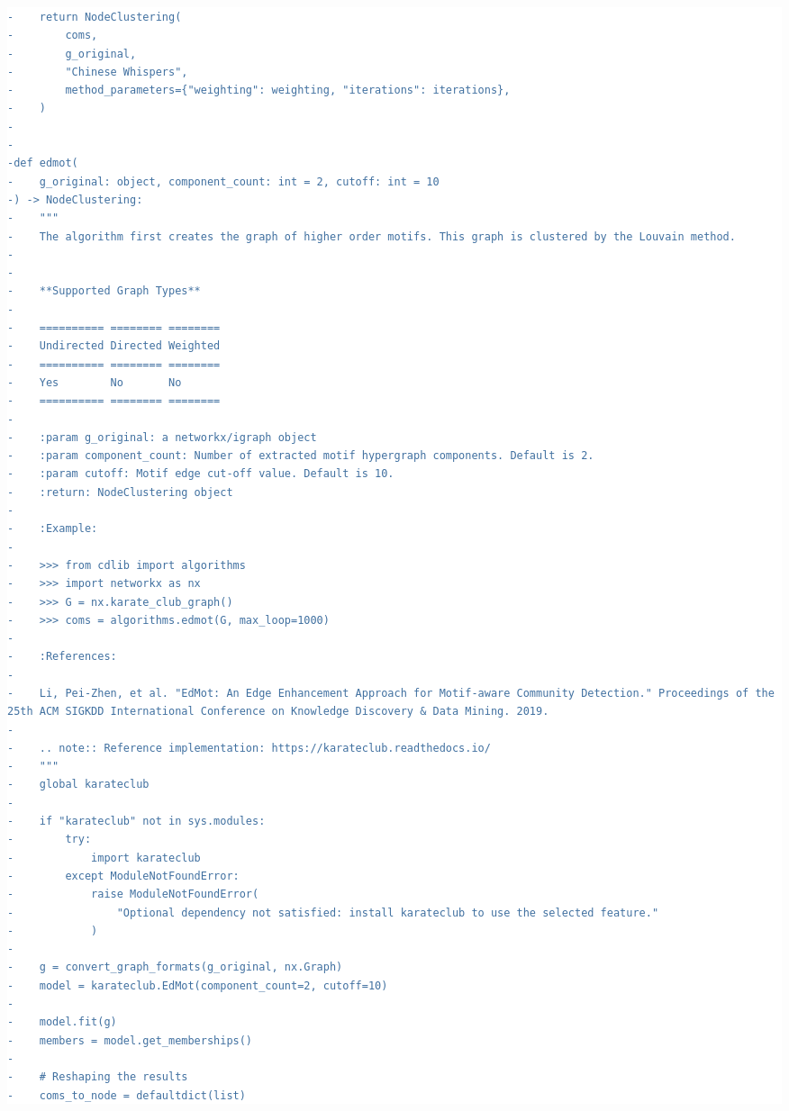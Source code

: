 ```diff
-    return NodeClustering(
-        coms,
-        g_original,
-        "Chinese Whispers",
-        method_parameters={"weighting": weighting, "iterations": iterations},
-    )
-
-
-def edmot(
-    g_original: object, component_count: int = 2, cutoff: int = 10
-) -> NodeClustering:
-    """
-    The algorithm first creates the graph of higher order motifs. This graph is clustered by the Louvain method.
-
-
-    **Supported Graph Types**
-
-    ========== ======== ========
-    Undirected Directed Weighted
-    ========== ======== ========
-    Yes        No       No
-    ========== ======== ========
-
-    :param g_original: a networkx/igraph object
-    :param component_count: Number of extracted motif hypergraph components. Default is 2.
-    :param cutoff: Motif edge cut-off value. Default is 10.
-    :return: NodeClustering object
-
-    :Example:
-
-    >>> from cdlib import algorithms
-    >>> import networkx as nx
-    >>> G = nx.karate_club_graph()
-    >>> coms = algorithms.edmot(G, max_loop=1000)
-
-    :References:
-
-    Li, Pei-Zhen, et al. "EdMot: An Edge Enhancement Approach for Motif-aware Community Detection." Proceedings of the 25th ACM SIGKDD International Conference on Knowledge Discovery & Data Mining. 2019.
-
-    .. note:: Reference implementation: https://karateclub.readthedocs.io/
-    """
-    global karateclub
-
-    if "karateclub" not in sys.modules:
-        try:
-            import karateclub
-        except ModuleNotFoundError:
-            raise ModuleNotFoundError(
-                "Optional dependency not satisfied: install karateclub to use the selected feature."
-            )
-
-    g = convert_graph_formats(g_original, nx.Graph)
-    model = karateclub.EdMot(component_count=2, cutoff=10)
-
-    model.fit(g)
-    members = model.get_memberships()
-
-    # Reshaping the results
-    coms_to_node = defaultdict(list)
```